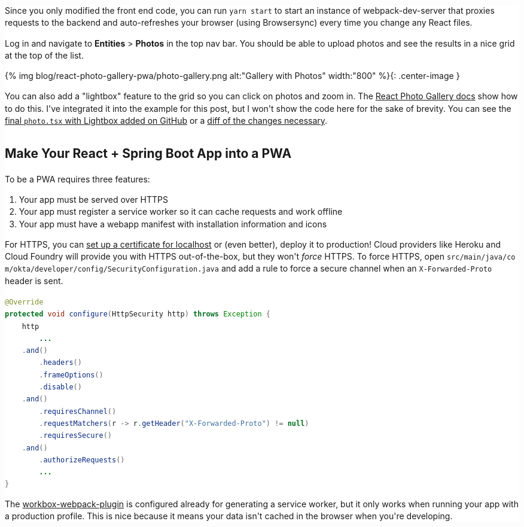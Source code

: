 Since you only modified the front end code, you can run `yarn start` to start an instance of webpack-dev-server that proxies requests to the backend and auto-refreshes your browser (using Browsersync) every time you change any React files.

Log in and navigate to **Entities** > **Photos** in the top nav bar. You should be able to upload photos and see the results in a nice grid at the top of the list.

{% img blog/react-photo-gallery-pwa/photo-gallery.png alt:"Gallery with Photos" width:"800" %}{: .center-image }

You can also add a "lightbox" feature to the grid so you can click on photos and zoom in. The [React Photo Gallery docs](https://neptunian.github.io/react-photo-gallery/) show how to do this. I've integrated it into the example for this post, but I won't show the code here for the sake of brevity. You can see the [final `photo.tsx` with Lightbox added on GitHub](https://github.com/oktadeveloper/okta-react-photo-gallery-example/blob/master/src/main/webapp/app/entities/photo/photo.tsx) or a [diff of the changes necessary](https://github.com/oktadeveloper/okta-react-photo-gallery-example/commit/47f9ceab2b00f1d7f41d286686c9159f79decc11).

## Make Your React + Spring Boot App into a PWA

To be a PWA requires three features:

1. Your app must be served over HTTPS
2. Your app must register a service worker so it can cache requests and work offline
3. Your app must have a webapp manifest with installation information and icons

For HTTPS, you can [set up a certificate for localhost](https://letsencrypt.org/docs/certificates-for-localhost/) or (even better), deploy it to production! Cloud providers like Heroku and Cloud Foundry will provide you with HTTPS out-of-the-box, but they won't _force_ HTTPS. To force HTTPS, open `src/main/java/com/okta/developer/config/SecurityConfiguration.java` and add a rule to force a secure channel when an `X-Forwarded-Proto` header is sent.

```java
@Override
protected void configure(HttpSecurity http) throws Exception {
    http
        ...
    .and()
        .headers()
        .frameOptions()
        .disable()
    .and()
        .requiresChannel()
        .requestMatchers(r -> r.getHeader("X-Forwarded-Proto") != null)
        .requiresSecure()
    .and()
        .authorizeRequests()
        ...
}
```

The [workbox-webpack-plugin](https://developers.google.com/web/tools/workbox/modules/workbox-webpack-plugin) is configured already for generating a service worker, but it only works when running your app with a production profile. This is nice because it means your data isn't cached in the browser when you're developing.
